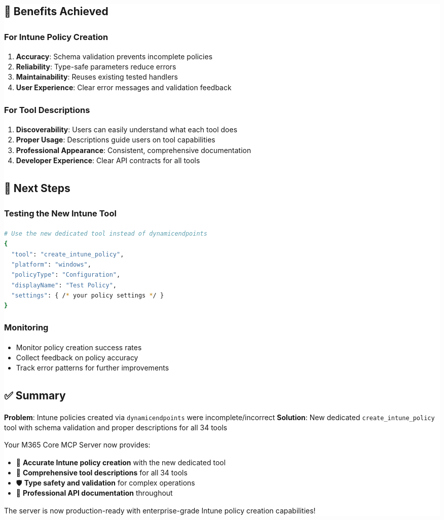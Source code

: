 ## 🎯 Benefits Achieved

### For Intune Policy Creation
1. **Accuracy**: Schema validation prevents incomplete policies
2. **Reliability**: Type-safe parameters reduce errors
3. **Maintainability**: Reuses existing tested handlers
4. **User Experience**: Clear error messages and validation feedback

### For Tool Descriptions
1. **Discoverability**: Users can easily understand what each tool does
2. **Proper Usage**: Descriptions guide users on tool capabilities
3. **Professional Appearance**: Consistent, comprehensive documentation
4. **Developer Experience**: Clear API contracts for all tools

## 🚀 Next Steps

### Testing the New Intune Tool
```bash
# Use the new dedicated tool instead of dynamicendpoints
{
  "tool": "create_intune_policy",
  "platform": "windows",
  "policyType": "Configuration",
  "displayName": "Test Policy",
  "settings": { /* your policy settings */ }
}
```

### Monitoring
- Monitor policy creation success rates
- Collect feedback on policy accuracy
- Track error patterns for further improvements

## ✅ Summary

**Problem**: Intune policies created via `dynamicendpoints` were incomplete/incorrect
**Solution**: New dedicated `create_intune_policy` tool with schema validation and proper descriptions for all 34 tools

Your M365 Core MCP Server now provides:
- 🎯 **Accurate Intune policy creation** with the new dedicated tool
- 📝 **Comprehensive tool descriptions** for all 34 tools
- 🛡️ **Type safety and validation** for complex operations
- 🔧 **Professional API documentation** throughout

The server is now production-ready with enterprise-grade Intune policy creation capabilities!
